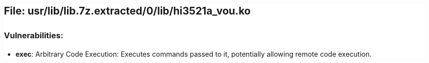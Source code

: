 ## File: usr/lib/lib.7z.extracted/0/lib/hi3521a_vou.ko
### Vulnerabilities:
- **exec**: Arbitrary Code Execution: Executes commands passed to it, potentially allowing remote code execution.

